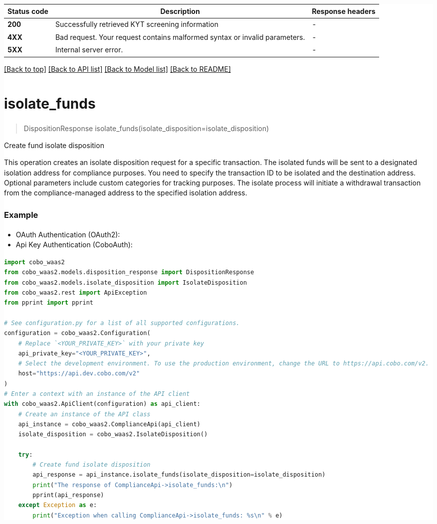 | Status code | Description | Response headers |
|-------------|-------------|------------------|
**200** | Successfully retrieved KYT screening information |  -  |
**4XX** | Bad request. Your request contains malformed syntax or invalid parameters. |  -  |
**5XX** | Internal server error. |  -  |

[[Back to top]](#) [[Back to API list]](../README.md#documentation-for-api-endpoints) [[Back to Model list]](../README.md#documentation-for-models) [[Back to README]](../README.md)

# **isolate_funds**
> DispositionResponse isolate_funds(isolate_disposition=isolate_disposition)

Create fund isolate disposition

This operation creates an isolate disposition request for a specific transaction.  The isolated funds will be sent to a designated isolation address for compliance purposes.  You need to specify the transaction ID to be isolated and the destination address.  Optional parameters include custom categories for tracking purposes.  <Note>The isolate process will initiate a withdrawal transaction from the compliance-managed address to the specified isolation address.</Note> 

### Example

* OAuth Authentication (OAuth2):
* Api Key Authentication (CoboAuth):

```python
import cobo_waas2
from cobo_waas2.models.disposition_response import DispositionResponse
from cobo_waas2.models.isolate_disposition import IsolateDisposition
from cobo_waas2.rest import ApiException
from pprint import pprint

# See configuration.py for a list of all supported configurations.
configuration = cobo_waas2.Configuration(
    # Replace `<YOUR_PRIVATE_KEY>` with your private key
    api_private_key="<YOUR_PRIVATE_KEY>",
    # Select the development environment. To use the production environment, change the URL to https://api.cobo.com/v2.
    host="https://api.dev.cobo.com/v2"
)
# Enter a context with an instance of the API client
with cobo_waas2.ApiClient(configuration) as api_client:
    # Create an instance of the API class
    api_instance = cobo_waas2.ComplianceApi(api_client)
    isolate_disposition = cobo_waas2.IsolateDisposition()

    try:
        # Create fund isolate disposition
        api_response = api_instance.isolate_funds(isolate_disposition=isolate_disposition)
        print("The response of ComplianceApi->isolate_funds:\n")
        pprint(api_response)
    except Exception as e:
        print("Exception when calling ComplianceApi->isolate_funds: %s\n" % e)
```
